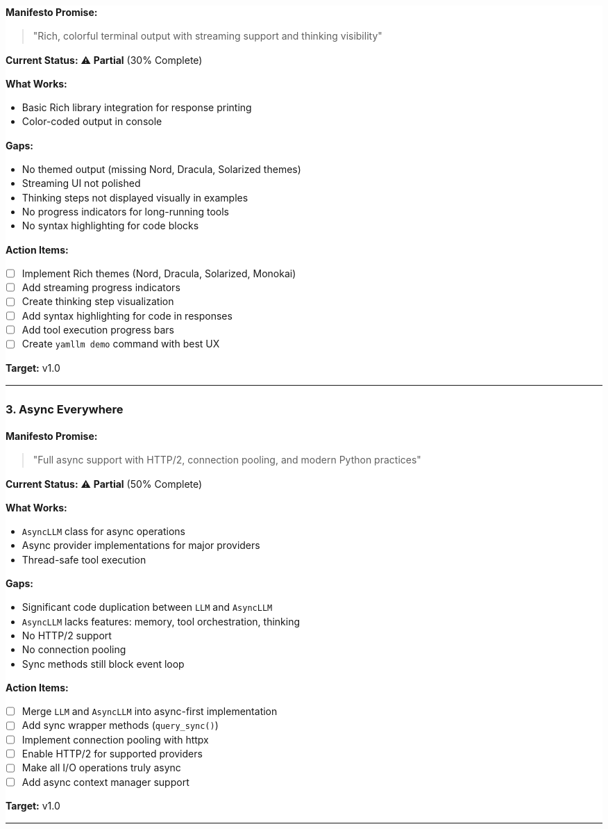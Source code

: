 **Manifesto Promise:**
> "Rich, colorful terminal output with streaming support and thinking visibility"

**Current Status:** ⚠️ **Partial** (30% Complete)

**What Works:**
- Basic Rich library integration for response printing
- Color-coded output in console

**Gaps:**
- No themed output (missing Nord, Dracula, Solarized themes)
- Streaming UI not polished
- Thinking steps not displayed visually in examples
- No progress indicators for long-running tools
- No syntax highlighting for code blocks

**Action Items:**
- [ ] Implement Rich themes (Nord, Dracula, Solarized, Monokai)
- [ ] Add streaming progress indicators
- [ ] Create thinking step visualization
- [ ] Add syntax highlighting for code in responses
- [ ] Add tool execution progress bars
- [ ] Create `yamllm demo` command with best UX

**Target:** v1.0

---

### 3. Async Everywhere

**Manifesto Promise:**
> "Full async support with HTTP/2, connection pooling, and modern Python practices"

**Current Status:** ⚠️ **Partial** (50% Complete)

**What Works:**
- `AsyncLLM` class for async operations
- Async provider implementations for major providers
- Thread-safe tool execution

**Gaps:**
- Significant code duplication between `LLM` and `AsyncLLM`
- `AsyncLLM` lacks features: memory, tool orchestration, thinking
- No HTTP/2 support
- No connection pooling
- Sync methods still block event loop

**Action Items:**
- [ ] Merge `LLM` and `AsyncLLM` into async-first implementation
- [ ] Add sync wrapper methods (`query_sync()`)
- [ ] Implement connection pooling with httpx
- [ ] Enable HTTP/2 for supported providers
- [ ] Make all I/O operations truly async
- [ ] Add async context manager support

**Target:** v1.0

---